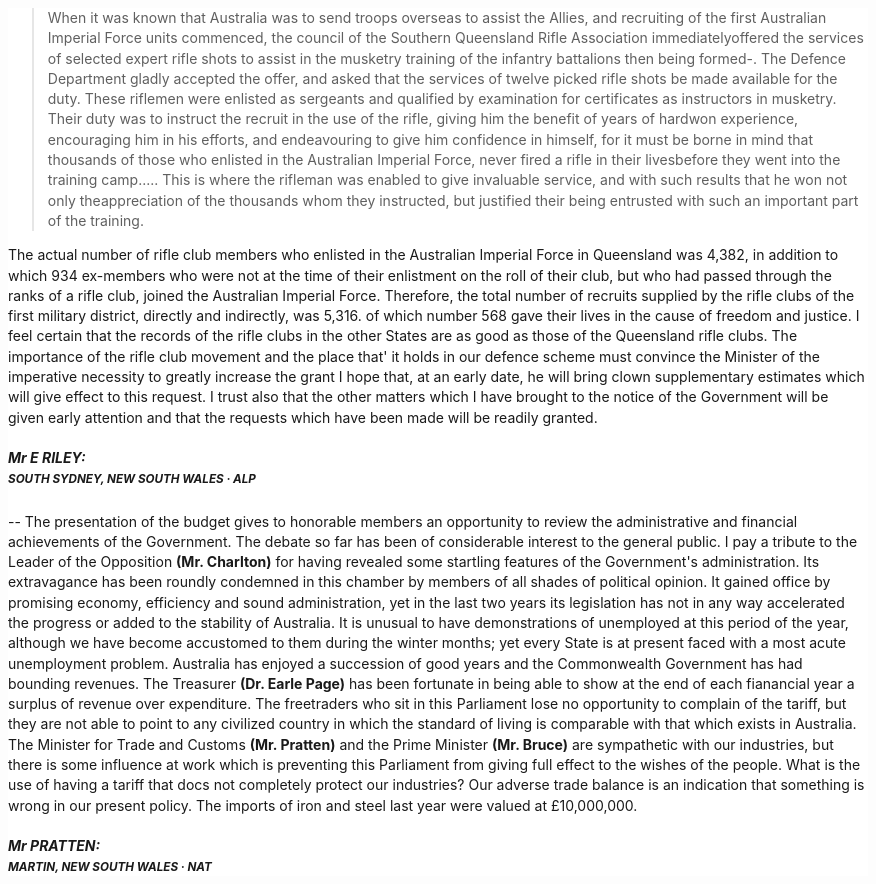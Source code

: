   >When it was known that Australia was to send troops overseas to assist the Allies, and recruiting of the first Australian Imperial Force units commenced, the council of the Southern Queensland Rifle Association immediatelyoffered the services of selected expert rifle shots to assist in the musketry training of the infantry battalions then being formed-. The Defence Department gladly accepted the offer, and asked that the services of twelve picked rifle shots be made available for the duty. These riflemen were enlisted as sergeants and qualified by examination for certificates as instructors in musketry. Their duty was to instruct the recruit in the use of the rifle, giving him the benefit of years of hardwon experience, encouraging him in his efforts, and endeavouring to give him confidence in himself, for it must be borne in mind that thousands of those who enlisted in the Australian Imperial Force, never fired a rifle in their livesbefore they went into the training camp..... This is where the rifleman was enabled to give invaluable service, and with such results that he won not only theappreciation of the thousands whom they instructed, but justified their being entrusted with such an important part of the training. 

The actual number of rifle club members who enlisted in the Australian Imperial Force in Queensland was 4,382, in addition to which 934 ex-members who were not at the time of their enlistment on the roll of their club, but who had passed through the ranks of a rifle club, joined the Australian Imperial Force. Therefore, the total number of recruits supplied by the rifle clubs of the first military district, directly and indirectly, was 5,316. of which number 568 gave their lives in the cause of freedom and justice. I feel certain that the records of the rifle clubs in the other States are as good as those of the Queensland rifle clubs. The importance of the rifle club movement and the place that' it holds in our defence scheme must convince the Minister of the imperative necessity to greatly increase the grant I hope that, at an early date, he will bring clown supplementary estimates which will give effect to this request. I trust also that the other matters which I have brought to the notice of the Government will be given early attention and that the requests which have been made will be readily granted. 

##### Mr E RILEY:<br><small class="text-muted">SOUTH SYDNEY, NEW SOUTH WALES &middot; ALP</small>

-- The presentation of the budget gives to honorable members an opportunity to review the administrative and financial achievements of the Government. The debate so far has been of considerable interest to the general public. I pay a tribute to the Leader of the Opposition  **(Mr. Charlton)**  for having revealed some startling features of the Government's administration. Its extravagance has been roundly condemned in this chamber by members of all shades of political opinion. It gained office by promising economy, efficiency and sound administration, yet in the last two years its legislation has not in any way accelerated the progress or added to the stability of Australia. It is unusual to have demonstrations of unemployed at this period of the year, although we have become accustomed to them during the winter months; yet every State is at present faced with a most acute unemployment problem. Australia has enjoyed a succession of good years and the Commonwealth Government has had bounding revenues. The Treasurer  **(Dr. Earle Page)**  has been fortunate in being able to show at the end of each fianancial year a surplus of revenue over expenditure. The freetraders who sit in this Parliament lose no opportunity to complain of the tariff, but they are not able to point to any civilized country in which the standard of living is comparable with that which exists in Australia. The Minister for Trade and Customs  **(Mr. Pratten)**  and the Prime Minister  **(Mr. Bruce)**  are sympathetic with our industries, but there is some influence at work which is preventing this Parliament from giving full effect to the wishes of the people. What is the use of having a tariff that docs not completely protect our industries? Our adverse trade balance is an indication that something is wrong in our present policy. The imports of iron and steel last year were valued at £10,000,000. 

##### Mr PRATTEN:<br><small class="text-muted">MARTIN, NEW SOUTH WALES &middot; NAT</small>
